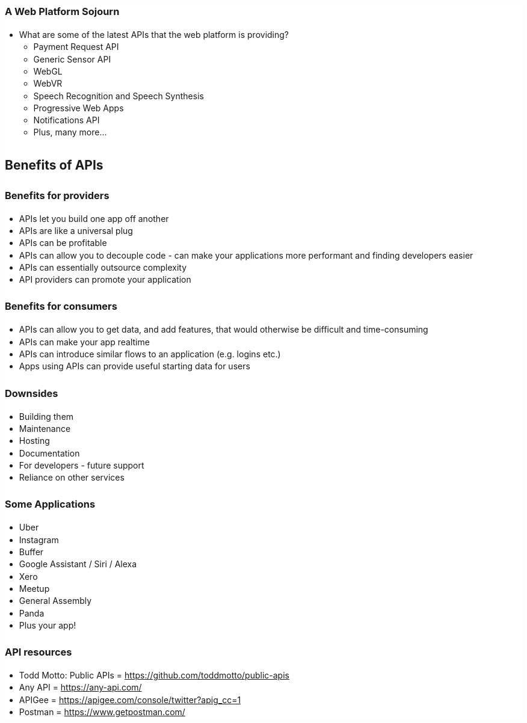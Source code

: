 ### A Web Platform Sojourn
* What are some of the latest APIs that the web platform is providing?
    * Payment Request API
    * Generic Sensor API
    * WebGL
    * WebVR
    * Speech Recognition and Speech Synthesis
    * Progressive Web Apps
    * Notifications API
    * Plus, many more...


## Benefits of APIs

### Benefits for providers
* APIs let you build one app off another
* APIs are like a universal plug
* APIs can be profitable
* APIs can allow you to decouple code - can make your applications more performant and finding developers easier
* APIs can essentially outsource complexity
* API providers can promote your application

### Benefits for consumers
* APIs can allow you to get data, and add features, that would otherwise be difficult and time-consuming
* APIs can make your app realtime
* APIs can introduce similar flows to an application (e.g. logins etc.)
* Apps using APIs can provide useful starting data for users

### Downsides
* Building them
* Maintenance
* Hosting
* Documentation
* For developers - future support
* Reliance on other services

### Some Applications
* Uber
* Instagram
* Buffer
* Google Assistant / Siri / Alexa
* Xero
* Meetup
* General Assembly
* Panda
* Plus your app!

### API resources
* Todd Motto: Public APIs = https://github.com/toddmotto/public-apis
* Any API = https://any-api.com/ 
* APIGee = https://apigee.com/console/twitter?apig_cc=1
* Postman = https://www.getpostman.com/
